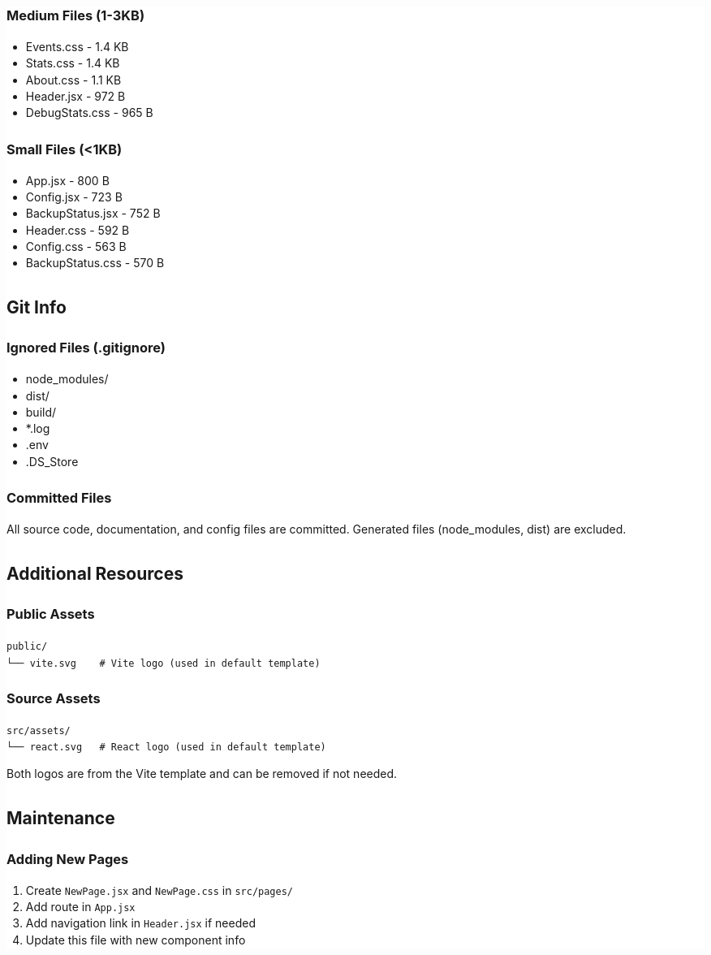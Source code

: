 ### Medium Files (1-3KB)
- Events.css - 1.4 KB
- Stats.css - 1.4 KB
- About.css - 1.1 KB
- Header.jsx - 972 B
- DebugStats.css - 965 B

### Small Files (<1KB)
- App.jsx - 800 B
- Config.jsx - 723 B
- BackupStatus.jsx - 752 B
- Header.css - 592 B
- Config.css - 563 B
- BackupStatus.css - 570 B

## Git Info

### Ignored Files (.gitignore)
- node_modules/
- dist/
- build/
- *.log
- .env
- .DS_Store

### Committed Files
All source code, documentation, and config files are committed.
Generated files (node_modules, dist) are excluded.

## Additional Resources

### Public Assets
```
public/
└── vite.svg    # Vite logo (used in default template)
```

### Source Assets
```
src/assets/
└── react.svg   # React logo (used in default template)
```

Both logos are from the Vite template and can be removed if not needed.

## Maintenance

### Adding New Pages
1. Create `NewPage.jsx` and `NewPage.css` in `src/pages/`
2. Add route in `App.jsx`
3. Add navigation link in `Header.jsx` if needed
4. Update this file with new component info
